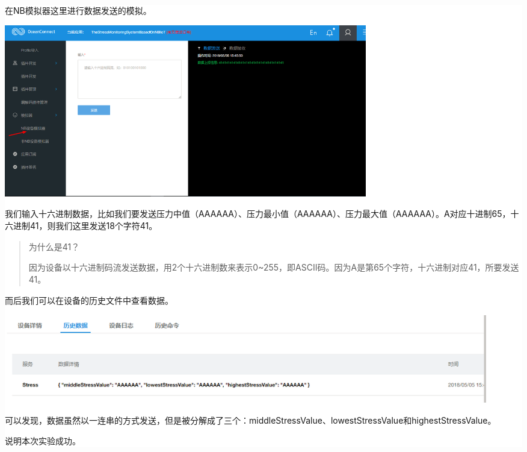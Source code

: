 在NB模拟器这里进行数据发送的模拟。

<img src="/images/posts/2018-5-5-Send-3Charactors-to-TeleChina-with-BC95/NB_device_simu.png" width = "600"  alt="NB设备模拟数据"  />

我们输入十六进制数据，比如我们要发送压力中值（AAAAAA）、压力最小值（AAAAAA）、压力最大值（AAAAAA）。A对应十进制65，十六进制41，则我们这里发送18个字符41。

>为什么是41？
>
>因为设备以十六进制码流发送数据，用2个十六进制数来表示0~255，即ASCII码。因为A是第65个字符，十六进制对应41，所要发送41。

而后我们可以在设备的历史文件中查看数据。

<img src="/images/posts/2018-5-5-Send-3Charactors-to-TeleChina-with-BC95/data.png" width = "800"  alt="查看数据"  />

可以发现，数据虽然以一连串的方式发送，但是被分解成了三个：middleStressValue、lowestStressValue和highestStressValue。

说明本次实验成功。